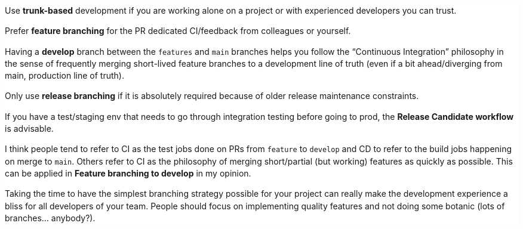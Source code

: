 Use **trunk-based** development if you are working alone on a project or with experienced developers you can trust.

Prefer **feature branching** for the PR dedicated CI/feedback from colleagues or yourself.

Having a **develop** branch between the `features` and `main` branches helps you follow the “Continuous Integration” philosophy in the sense of frequently merging short-lived feature branches to a development line of truth (even if a bit ahead/diverging from main, production line of truth).

Only use **release branching** if it is absolutely required because of older release maintenance constraints.

If you have a test/staging env that needs to go through integration testing before going to prod, the **Release Candidate workflow** is advisable.

I think people tend to refer to CI as the test jobs done on PRs from `feature` to `develop` and CD to refer to the build jobs happening on merge to `main`. Others refer to CI as the philosophy of merging short/partial (but working) features as quickly as possible. This can be applied in **Feature branching to develop** in my opinion.

Taking the time to have the simplest branching strategy possible for your project can really make the development experience a bliss for all developers of your team. People should focus on implementing quality features and not doing some botanic (lots of branches… anybody?).
